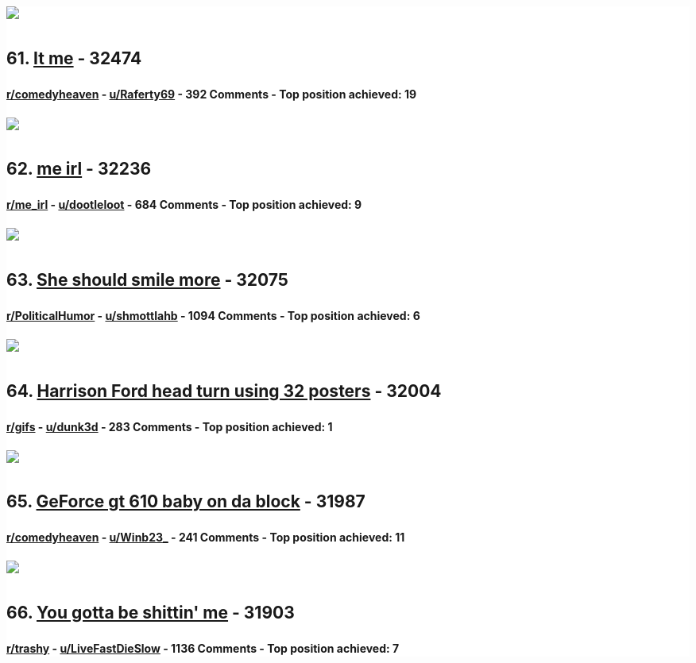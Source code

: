 <a href="https://i.redd.it/dpgp4lk1sd441.jpg"><img src="https://b.thumbs.redditmedia.com/NXiMggR8MaEKkEzoY9SiU-GVal6gsHGw-OyTiVubpIM.jpg"></img></a>

## 61. [It me](http://reddit.com/r/comedyheaven/comments/ea4b29/it_me/) - 32474
#### [r/comedyheaven](http://reddit.com/r/comedyheaven) - [u/Raferty69](http://reddit.com/u/Raferty69) - 392 Comments - Top position achieved: 19

<a href="https://i.redd.it/witvkjwlpe441.jpg"><img src="https://b.thumbs.redditmedia.com/VykAnJ43q3o5OwSJWGMEZJz5KKri9BBnV1G14a3loWw.jpg"></img></a>

## 62. [me irl](http://reddit.com/r/me_irl/comments/e9ze02/me_irl/) - 32236
#### [r/me_irl](http://reddit.com/r/me_irl) - [u/dootleloot](http://reddit.com/u/dootleloot) - 684 Comments - Top position achieved: 9

<a href="https://i.imgur.com/1sJhg5d.jpg"><img src="https://b.thumbs.redditmedia.com/Z8Y48BmAsFAnjNcPMkTzIOWZPuMwctc72gG8o8zJCiw.jpg"></img></a>

## 63. [She should smile more](http://reddit.com/r/PoliticalHumor/comments/ea4cm6/she_should_smile_more/) - 32075
#### [r/PoliticalHumor](http://reddit.com/r/PoliticalHumor) - [u/shmottlahb](http://reddit.com/u/shmottlahb) - 1094 Comments - Top position achieved: 6

<a href="https://i.redd.it/g09wobj8qe441.jpg"><img src="https://b.thumbs.redditmedia.com/VQv8Ih3qunm6C3ZZSTnYGVK7JlTJu-DDUqswqjRu7jc.jpg"></img></a>

## 64. [Harrison Ford head turn using 32 posters](http://reddit.com/r/gifs/comments/e9yz59/harrison_ford_head_turn_using_32_posters/) - 32004
#### [r/gifs](http://reddit.com/r/gifs) - [u/dunk3d](http://reddit.com/u/dunk3d) - 283 Comments - Top position achieved: 1

<a href="https://i.imgur.com/16j4Vgt.gif"><img src="https://b.thumbs.redditmedia.com/XlkGCqKWTkau8UaE2EKNc8BWVkgaFW7pS-liOSXoQfM.jpg"></img></a>

## 65. [GeForce gt 610 baby on da block](http://reddit.com/r/comedyheaven/comments/eaao5d/geforce_gt_610_baby_on_da_block/) - 31987
#### [r/comedyheaven](http://reddit.com/r/comedyheaven) - [u/Winb23_](http://reddit.com/u/Winb23_) - 241 Comments - Top position achieved: 11

<a href="https://i.redd.it/gvidumy64h441.jpg"><img src="https://b.thumbs.redditmedia.com/wlWb5NV8mEp_vJ1oRqwnTJR9RcXgJXgBxYE43erSblc.jpg"></img></a>

## 66. [You gotta be shittin' me](http://reddit.com/r/trashy/comments/eaa6np/you_gotta_be_shittin_me/) - 31903
#### [r/trashy](http://reddit.com/r/trashy) - [u/LiveFastDieSlow](http://reddit.com/u/LiveFastDieSlow) - 1136 Comments - Top position achieved: 7
